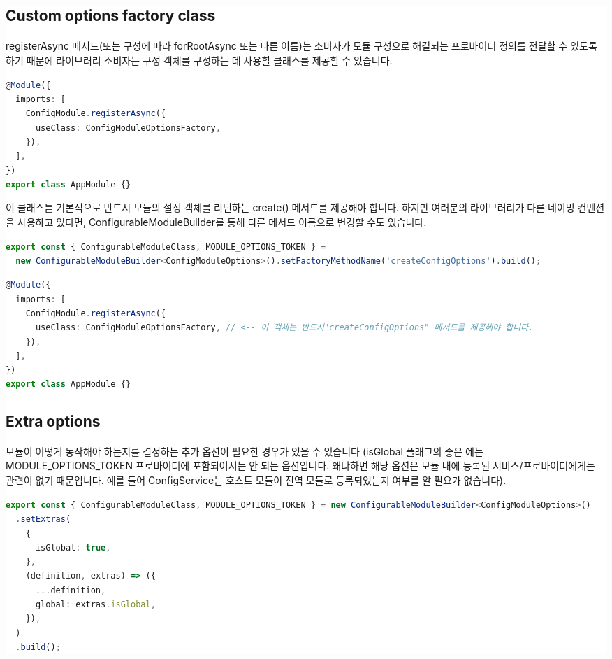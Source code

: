 ## Custom options factory class

registerAsync 메서드(또는 구성에 따라 forRootAsync 또는 다른 이름)는 소비자가 모듈 구성으로 해결되는 프로바이더 정의를 전달할 수 있도록 하기 때문에 라이브러리 소비자는 구성 객체를 구성하는 데 사용할 클래스를 제공할 수 있습니다.

```typescript
@Module({
  imports: [
    ConfigModule.registerAsync({
      useClass: ConfigModuleOptionsFactory,
    }),
  ],
})
export class AppModule {}
```

이 클래스틑 기본적으로 반드시 모듈의 설정 객체를 리턴하는 create() 메서드를 제공해야 합니다. 하지만 여러분의 라이브러리가 다른 네이밍 컨벤션을 사용하고 있다면, ConfigurableModuleBuilder를 통해 다른 메서드 이름으로 변경할 수도 있습니다.

```typescript
export const { ConfigurableModuleClass, MODULE_OPTIONS_TOKEN } =
  new ConfigurableModuleBuilder<ConfigModuleOptions>().setFactoryMethodName('createConfigOptions').build();
```

```typescript
@Module({
  imports: [
    ConfigModule.registerAsync({
      useClass: ConfigModuleOptionsFactory, // <-- 이 객체는 반드시"createConfigOptions" 메서드를 제공해야 합니다.
    }),
  ],
})
export class AppModule {}

```

## Extra options

모듈이 어떻게 동작해야 하는지를 결정하는 추가 옵션이 필요한 경우가 있을 수 있습니다 (isGlobal 플래그의 좋은 예는 MODULE_OPTIONS_TOKEN 프로바이더에 포함되어서는 안 되는 옵션입니다. 왜냐하면 해당 옵션은 모듈 내에 등록된 서비스/프로바이더에게는 관련이 없기 때문입니다. 예를 들어 ConfigService는 호스트 모듈이 전역 모듈로 등록되었는지 여부를 알 필요가 없습니다).

```typescript
export const { ConfigurableModuleClass, MODULE_OPTIONS_TOKEN } = new ConfigurableModuleBuilder<ConfigModuleOptions>()
  .setExtras(
    {
      isGlobal: true,
    },
    (definition, extras) => ({
      ...definition,
      global: extras.isGlobal,
    }),
  )
  .build();
```
